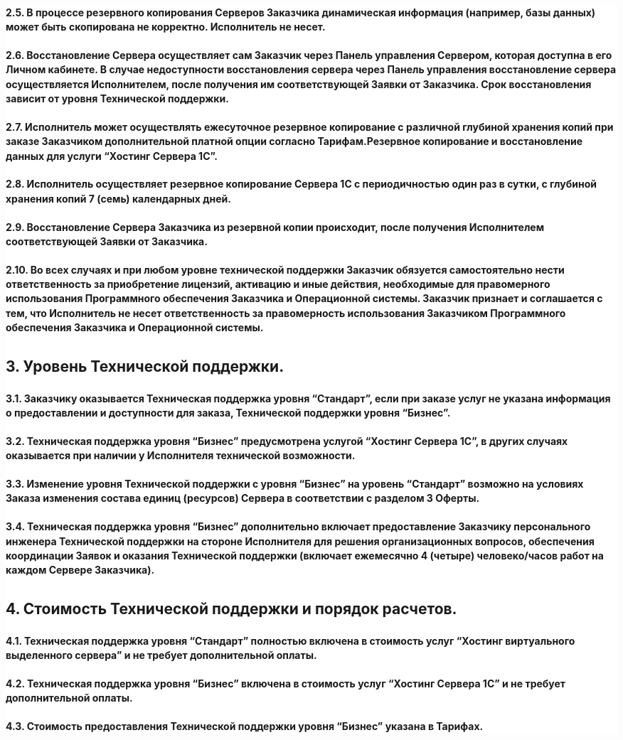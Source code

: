 #### 2.5.	В процессе резервного копирования Серверов Заказчика динамическая информация (например, базы данных) может быть скопирована не корректно. Исполнитель не несет.
#### 2.6.	 Восстановление Сервера осуществляет сам Заказчик через Панель управления Сервером, которая	доступна	в	его	Личном	кабинете. В случае недоступности восстановления сервера через Панель управления восстановление сервера осуществляется Исполнителем, после получения им соответствующей Заявки от Заказчика. Срок восстановления зависит от уровня Технической поддержки.
#### 2.7.	Исполнитель может осуществлять ежесуточное резервное копирование с различной глубиной хранения копий при заказе Заказчиком дополнительной платной опции согласно Тарифам.Резервное копирование и восстановление данных для услуги “Хостинг Сервера 1С”.
#### 2.8.	Исполнитель осуществляет резервное копирование Сервера 1С с периодичностью один раз в сутки, с глубиной хранения копий 7 (семь) календарных дней.
#### 2.9.	Восстановление Сервера Заказчика из резервной копии происходит, после получения Исполнителем соответствующей Заявки от Заказчика.
#### 2.10.	Во всех случаях и при любом уровне технической поддержки Заказчик обязуется самостоятельно нести ответственность за приобретение лицензий, активацию и иные действия, необходимые для правомерного использования Программного обеспечения Заказчика и Операционной системы. Заказчик признает и соглашается с тем, что Исполнитель не несет ответственность за правомерность использования Заказчиком Программного обеспечения Заказчика и Операционной системы.
## 3.	Уровень Технической поддержки.
#### 3.1.	Заказчику оказывается Техническая поддержка уровня “Стандарт”, если при заказе услуг не указана информация о предоставлении и доступности для заказа, Технической поддержки уровня “Бизнес”.
#### 3.2.	Техническая поддержка уровня “Бизнес” предусмотрена услугой “Хостинг Сервера 1С”, в других случаях оказывается при наличии у Исполнителя технической возможности.
#### 3.3.	Изменение уровня Технической поддержки с уровня “Бизнес” на уровень “Стандарт” возможно на условиях Заказа изменения состава единиц (ресурсов) Сервера в соответствии с разделом 3 Оферты.
#### 3.4.	Техническая поддержка уровня “Бизнес” дополнительно включает предоставление Заказчику персонального инженера Технической поддержки на стороне Исполнителя для решения организационных вопросов, обеспечения координации Заявок и оказания Технической поддержки (включает ежемесячно 4 (четыре) человеко/часов работ на каждом Сервере Заказчика).
## 4.	Стоимость Технической поддержки и порядок расчетов.
#### 4.1.	Техническая поддержка уровня “Стандарт” полностью включена в стоимость услуг “Хостинг виртуального выделенного сервера” и не требует дополнительной оплаты.
#### 4.2.	Техническая поддержка уровня “Бизнес” включена в стоимость услуг “Хостинг Сервера 1С” и не требует дополнительной оплаты.
#### 4.3.	Стоимость предоставления Технической поддержки уровня “Бизнес” указана в Тарифах.